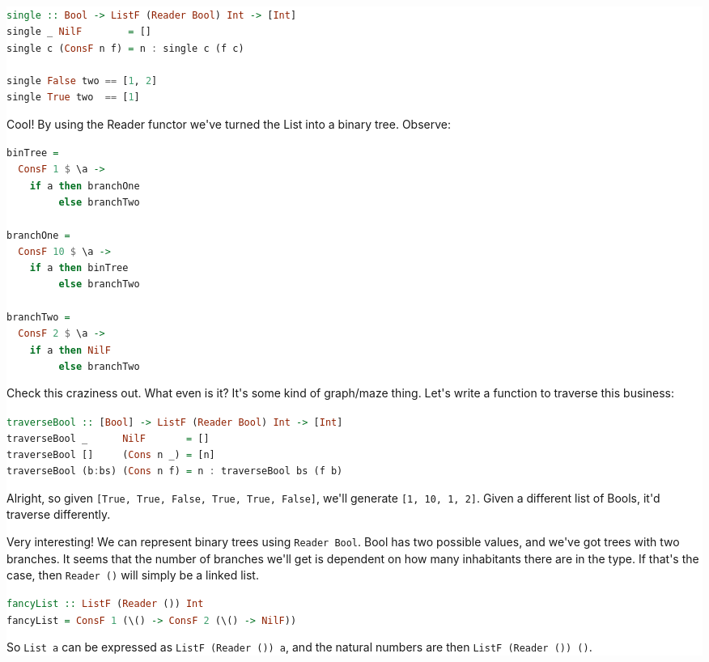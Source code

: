 ```haskell
single :: Bool -> ListF (Reader Bool) Int -> [Int]
single _ NilF        = []
single c (ConsF n f) = n : single c (f c)

single False two == [1, 2]
single True two  == [1]
```

Cool!
By using the Reader functor we've turned the List into a binary tree.
Observe:

```haskell
binTree =
  ConsF 1 $ \a ->
    if a then branchOne
         else branchTwo

branchOne =
  ConsF 10 $ \a ->
    if a then binTree
         else branchTwo

branchTwo =
  ConsF 2 $ \a ->
    if a then NilF
         else branchTwo
```

Check this craziness out. What even is it? It's some kind of graph/maze thing. Let's write a function to traverse this business:

```haskell
traverseBool :: [Bool] -> ListF (Reader Bool) Int -> [Int]
traverseBool _      NilF       = []
traverseBool []     (Cons n _) = [n]
traverseBool (b:bs) (Cons n f) = n : traverseBool bs (f b)
```

Alright, so given `[True, True, False, True, True, False]`, we'll generate `[1, 10, 1, 2]`. Given a different list of Bools, it'd traverse differently.

Very interesting!
We can represent binary trees using `Reader Bool`.
Bool has two possible values, and we've got trees with two branches.
It seems that the number of branches we'll get is dependent on how many inhabitants there are in the type.
If that's the case, then `Reader ()` will simply be a linked list.

```haskell
fancyList :: ListF (Reader ()) Int
fancyList = ConsF 1 (\() -> ConsF 2 (\() -> NilF))
```

So `List a` can be expressed as `ListF (Reader ()) a`, and the natural numbers are then `ListF (Reader ()) ()`.
